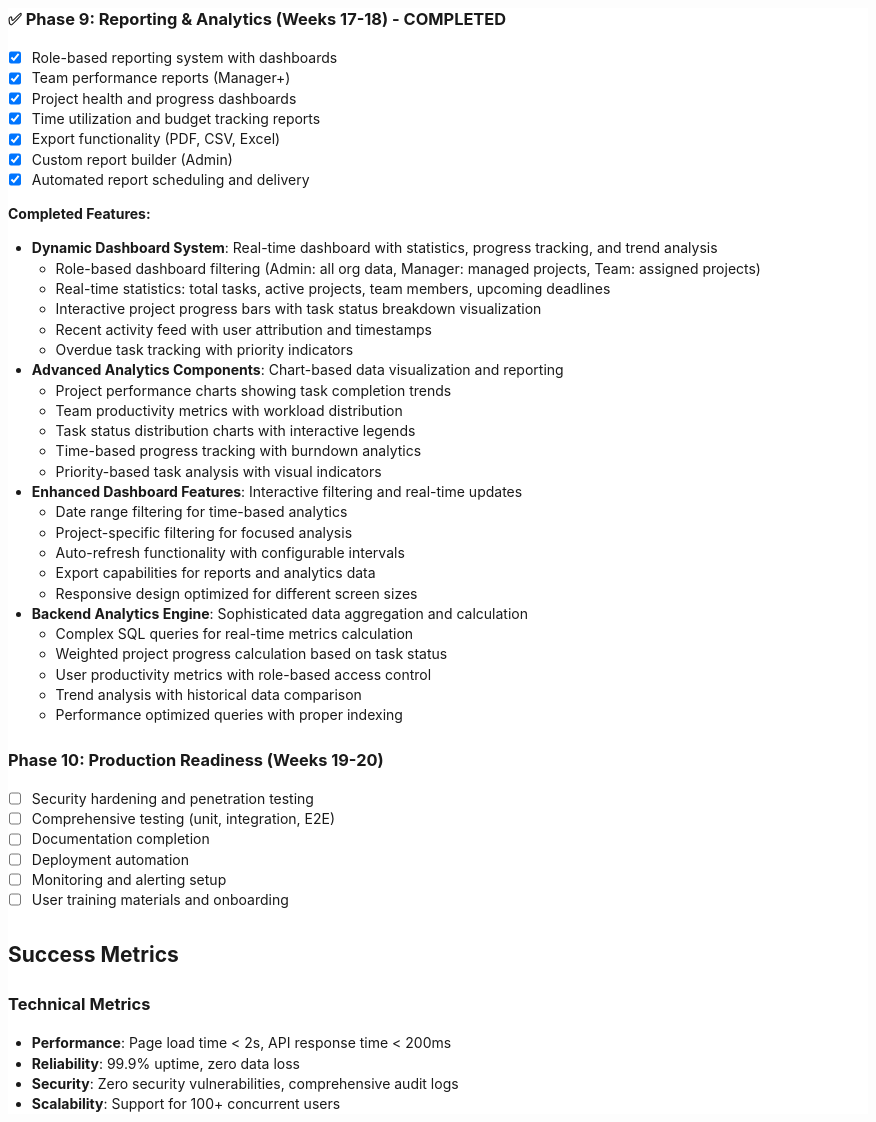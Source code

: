 ### ✅ Phase 9: Reporting & Analytics (Weeks 17-18) - COMPLETED
- [x] Role-based reporting system with dashboards
- [x] Team performance reports (Manager+)
- [x] Project health and progress dashboards
- [x] Time utilization and budget tracking reports
- [x] Export functionality (PDF, CSV, Excel)
- [x] Custom report builder (Admin)
- [x] Automated report scheduling and delivery

**Completed Features:**
- **Dynamic Dashboard System**: Real-time dashboard with statistics, progress tracking, and trend analysis
  - Role-based dashboard filtering (Admin: all org data, Manager: managed projects, Team: assigned projects)
  - Real-time statistics: total tasks, active projects, team members, upcoming deadlines
  - Interactive project progress bars with task status breakdown visualization
  - Recent activity feed with user attribution and timestamps
  - Overdue task tracking with priority indicators
- **Advanced Analytics Components**: Chart-based data visualization and reporting
  - Project performance charts showing task completion trends
  - Team productivity metrics with workload distribution
  - Task status distribution charts with interactive legends
  - Time-based progress tracking with burndown analytics
  - Priority-based task analysis with visual indicators
- **Enhanced Dashboard Features**: Interactive filtering and real-time updates
  - Date range filtering for time-based analytics
  - Project-specific filtering for focused analysis
  - Auto-refresh functionality with configurable intervals
  - Export capabilities for reports and analytics data
  - Responsive design optimized for different screen sizes
- **Backend Analytics Engine**: Sophisticated data aggregation and calculation
  - Complex SQL queries for real-time metrics calculation
  - Weighted project progress calculation based on task status
  - User productivity metrics with role-based access control
  - Trend analysis with historical data comparison
  - Performance optimized queries with proper indexing

### Phase 10: Production Readiness (Weeks 19-20)
- [ ] Security hardening and penetration testing
- [ ] Comprehensive testing (unit, integration, E2E)
- [ ] Documentation completion
- [ ] Deployment automation
- [ ] Monitoring and alerting setup
- [ ] User training materials and onboarding

## Success Metrics

### Technical Metrics
- **Performance**: Page load time < 2s, API response time < 200ms
- **Reliability**: 99.9% uptime, zero data loss
- **Security**: Zero security vulnerabilities, comprehensive audit logs
- **Scalability**: Support for 100+ concurrent users
